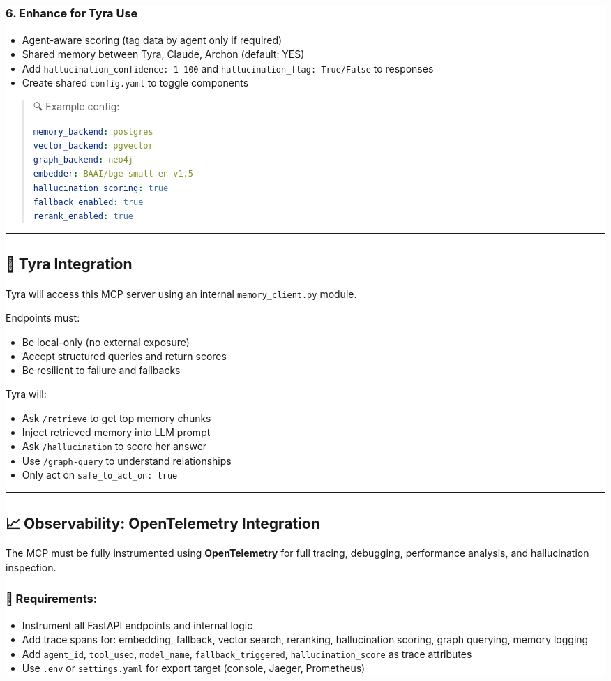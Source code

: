 
### 6. Enhance for Tyra Use

* Agent-aware scoring (tag data by agent only if required)
* Shared memory between Tyra, Claude, Archon (default: YES)
* Add `hallucination_confidence: 1-100` and `hallucination_flag: True/False` to responses
* Create shared `config.yaml` to toggle components

> 🔍 Example config:
>
> ```yaml
> memory_backend: postgres
> vector_backend: pgvector
> graph_backend: neo4j
> embedder: BAAI/bge-small-en-v1.5
> hallucination_scoring: true
> fallback_enabled: true
> rerank_enabled: true
> ```

---

## 🧠 Tyra Integration

Tyra will access this MCP server using an internal `memory_client.py` module.

Endpoints must:

* Be local-only (no external exposure)
* Accept structured queries and return scores
* Be resilient to failure and fallbacks

Tyra will:

* Ask `/retrieve` to get top memory chunks
* Inject retrieved memory into LLM prompt
* Ask `/hallucination` to score her answer
* Use `/graph-query` to understand relationships
* Only act on `safe_to_act_on: true`

---

## 📈 Observability: OpenTelemetry Integration

The MCP must be fully instrumented using **OpenTelemetry** for full tracing, debugging, performance analysis, and hallucination inspection.

### 📌 Requirements:

* Instrument all FastAPI endpoints and internal logic
* Add trace spans for: embedding, fallback, vector search, reranking, hallucination scoring, graph querying, memory logging
* Add `agent_id`, `tool_used`, `model_name`, `fallback_triggered`, `hallucination_score` as trace attributes
* Use `.env` or `settings.yaml` for export target (console, Jaeger, Prometheus)
